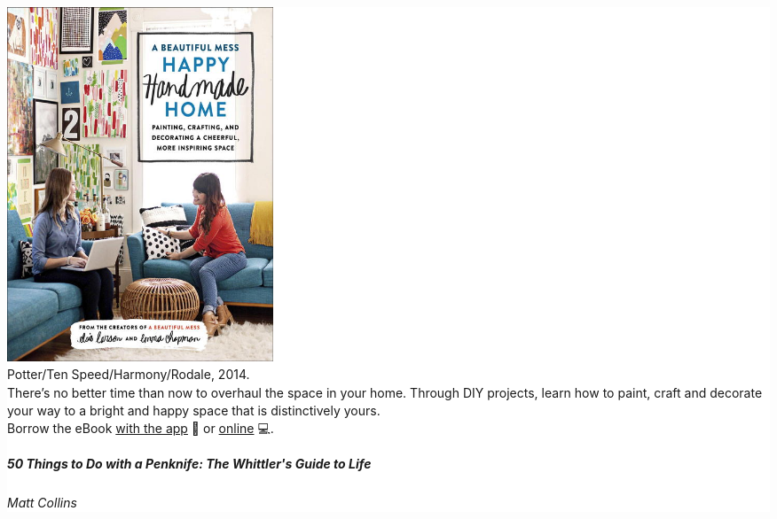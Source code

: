 <a href="https://eresources.nlb.gov.sg/ereads/proxy?id=CF1F5CE9-3925-439D-80EE-408B0B4CCFFD"><img src="/images/PL-6-Handmade-home.jpg" style="width:300px; text-align:left;"></a><br/>
Potter/Ten Speed/Harmony/Rodale, 2014.<br/>
There’s no better time than now to overhaul the space in your home. Through DIY projects, learn how to paint, craft and decorate your way to a bright and happy space that is distinctively yours.<br/>
Borrow the eBook <a href="https://eresources.nlb.gov.sg/ereads/proxy?id=CF1F5CE9-3925-439D-80EE-408B0B4CCFFD">with the app</a> &#128241; or <a href="https://nlb.overdrive.com/media/CF1F5CE9-3925-439D-80EE-408B0B4CCFFD">online</a> &#128187;.<br/>

<h5>50 Things to Do with a Penknife: The Whittler's Guide to Life</h5>
<i>Matt Collins</i><br/>
